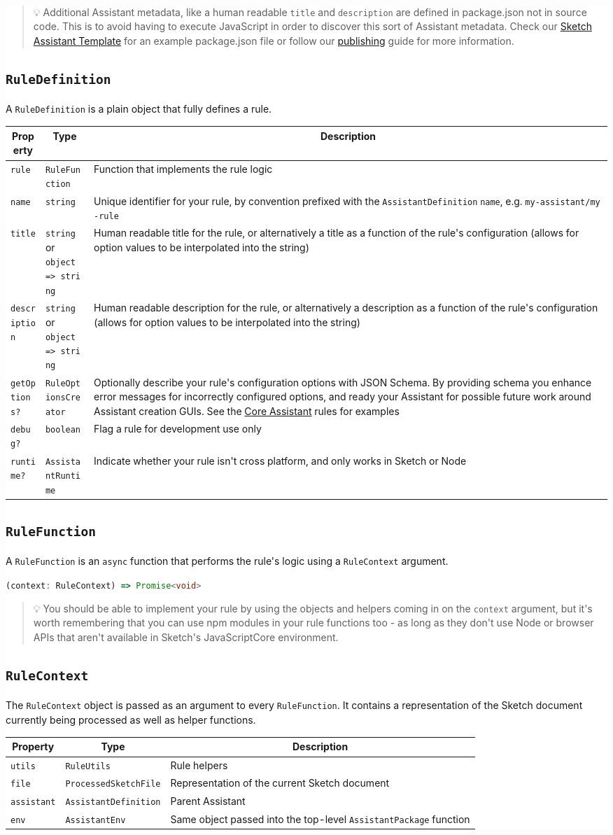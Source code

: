 > 💡 Additional Assistant metadata, like a human readable `title` and `description` are defined in package.json not in source code. This is to avoid having to execute JavaScript in order to discover this sort of Assistant metadata. Check our [Sketch Assistant Template](https://github.com/sketch-hq/sketch-assistant-template) for an example package.json file or follow our [publishing](/assistants/publish) guide for more information.

## `RuleDefinition`

A `RuleDefinition` is a plain object that fully defines a rule.

| Property | Type | Description |
| --- | --- | --- |
| `rule` | `RuleFunction` | Function that implements the rule logic |
| `name` | `string` | Unique identifier for your rule, by convention prefixed with the `AssistantDefinition` `name`, e.g. `my-assistant/my-rule` |
| `title` | `string` or<br/>`object => string` | Human readable title for the rule, or alternatively a title as a function of the rule's configuration (allows for option values to be interpolated into the string) |
| `description` | `string` or<br/>`object => string` | Human readable description for the rule, or alternatively a description as a function of the rule's configuration (allows for option values to be interpolated into the string) |
| `getOptions?` | `RuleOptionsCreator` | Optionally describe your rule's configuration options with JSON Schema. By providing schema you enhance error messages for incorrectly configured options, and ready your Assistant for possible future work around Assistant creation GUIs. See the [Core Assistant](https://github.com/sketch-hq/sketch-assistants/tree/main/assistants/core) rules for examples |
| `debug?` | `boolean` | Flag a rule for development use only |
| `runtime?` | `AssistantRuntime` | Indicate whether your rule isn't cross platform, and only works in Sketch or Node |

## `RuleFunction`

A `RuleFunction` is an `async` function that performs the rule's logic using a `RuleContext` argument.

```typescript
(context: RuleContext) => Promise<void>
```

> 💡 You should be able to implement your rule by using the objects and helpers coming in on the `context` argument, but it's worth remembering that you can use npm modules in your rule functions too - as long as they don't use Node or browser APIs that aren't available in Sketch's JavaScriptCore environment.

## `RuleContext`

The `RuleContext` object is passed as an argument to every `RuleFunction`. It contains a representation of the Sketch document currently being processed as well as helper functions.

| Property | Type | Description |
| --- | --- | --- |
| `utils` | `RuleUtils` | Rule helpers |
| `file` | `ProcessedSketchFile` | Representation of the current Sketch document |
| `assistant` | `AssistantDefinition` | Parent Assistant |
| `env` | `AssistantEnv` | Same object passed into the top-level `AssistantPackage` function |
